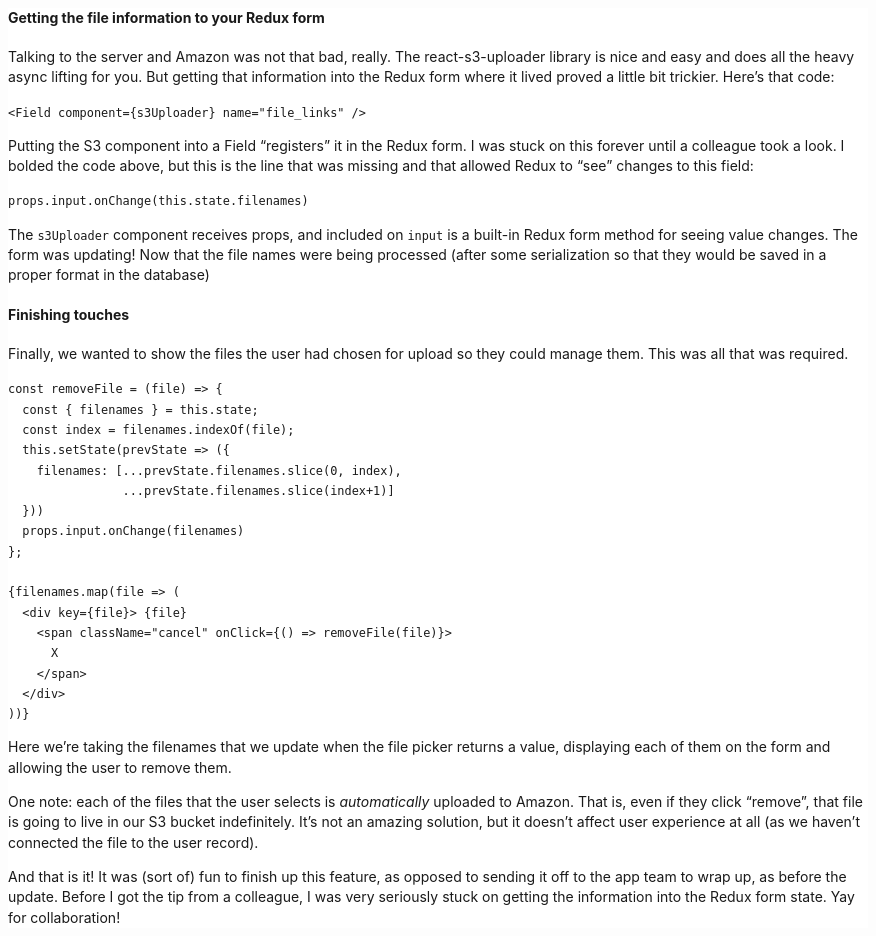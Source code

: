 #### Getting the file information to your Redux form

Talking to the server and Amazon was not that bad, really. The react-s3-uploader
library is nice and easy and does all the heavy async lifting for you. But
getting that information into the Redux form where it lived proved a little bit
trickier. Here’s that code:

    <Field component={s3Uploader} name="file_links" />

Putting the S3 component into a Field “registers” it in the Redux form. I was
stuck on this forever until a colleague took a look. I bolded the code above,
but this is the line that was missing and that allowed Redux to “see” changes to
this field:

    props.input.onChange(this.state.filenames)

The `s3Uploader` component receives props, and included on `input` is a built-in
Redux form method for seeing value changes. The form was updating! Now that the
file names were being processed (after some serialization so that they would be
saved in a proper format in the database)

#### Finishing touches

Finally, we wanted to show the files the user had chosen for upload so they
could manage them. This was all that was required.

    const removeFile = (file) => {
      const { filenames } = this.state;
      const index = filenames.indexOf(file);
      this.setState(prevState => ({
        filenames: [...prevState.filenames.slice(0, index),  
                    ...prevState.filenames.slice(index+1)]
      }))
      props.input.onChange(filenames)
    };

    {filenames.map(file => (
      <div key={file}> {file} 
        <span className="cancel" onClick={() => removeFile(file)}>
          X
        </span>
      </div>
    ))}

Here we’re taking the filenames that we update when the file picker returns a
value, displaying each of them on the form and allowing the user to remove them.

One note: each of the files that the user selects is *automatically* uploaded to
Amazon. That is, even if they click “remove”, that file is going to live in our
S3 bucket indefinitely. It’s not an amazing solution, but it doesn’t affect user
experience at all (as we haven’t connected the file to the user record).

And that is it! It was (sort of) fun to finish up this feature, as opposed to
sending it off to the app team to wrap up, as before the update. Before I got
the tip from a colleague, I was very seriously stuck on getting the information
into the Redux form state. Yay for collaboration!
